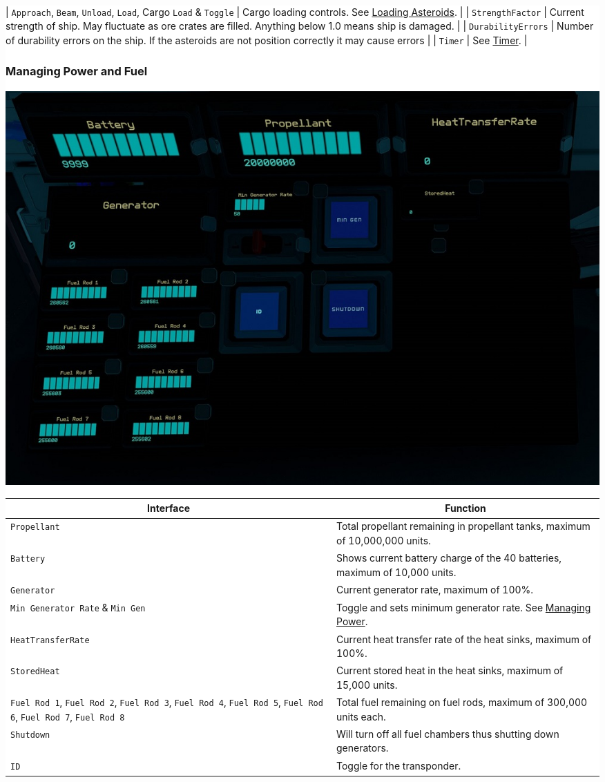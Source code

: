 | `Approach`, `Beam`, `Unload`, `Load`, Cargo `Load` & `Toggle` | Cargo loading controls. See [Loading Asteroids](#loading-asteroids). |
| `StrengthFactor` | Current strength of ship. May fluctuate as ore crates are filled. Anything below 1.0 means ship is damaged. |
| `DurabilityErrors` | Number of durability errors on the ship. If the asteroids are not position correctly it may cause errors |
| `Timer` | See [Timer](#timer). |

### Managing Power and Fuel

![Pilot Right Console](images/pilot_right_console.jpg)

| Interface | Function |
|---|---|
| `Propellant` | Total propellant remaining in propellant tanks, maximum of 10,000,000 units. |
| `Battery` | Shows current battery charge of the 40 batteries, maximum of 10,000 units. |
| `Generator` | Current generator rate, maximum of 100%. |
| `Min Generator Rate` & `Min Gen` | Toggle and sets minimum generator rate. See [Managing Power](#managing-power). |
| `HeatTransferRate` | Current heat transfer rate of the heat sinks, maximum of 100%. |
| `StoredHeat` | Current stored heat in the heat sinks, maximum of 15,000 units. |
| `Fuel Rod 1`, `Fuel Rod 2`, `Fuel Rod 3`, `Fuel Rod 4`, `Fuel Rod 5`, `Fuel Rod 6`, `Fuel Rod 7`, `Fuel Rod 8` | Total fuel remaining on fuel rods, maximum of 300,000 units each. |
| `Shutdown` | Will turn off all fuel chambers thus shutting down generators. |
| `ID` | Toggle for the transponder. |
